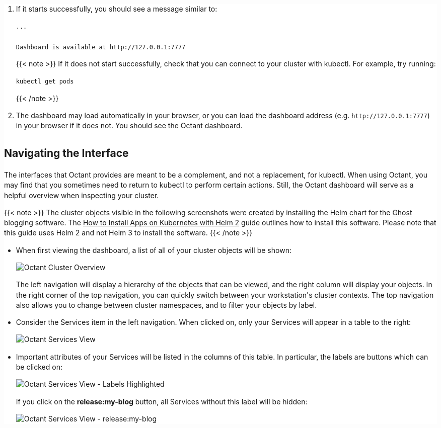 1. If it starts successfully, you should see a message similar to:

    ```output
    ...

    Dashboard is available at http://127.0.0.1:7777
    ```

    {{< note >}}
    If it does not start successfully, check that you can connect to your cluster with kubectl. For example, try running:

    ```command
    kubectl get pods
    ```
    {{< /note >}}

1. The dashboard may load automatically in your browser, or you can load the dashboard address (e.g. `http://127.0.0.1:7777`) in your browser if it does not. You should see the Octant dashboard.

## Navigating the Interface

The interfaces that Octant provides are meant to be a complement, and not a replacement, for kubectl. When using Octant, you may find that you sometimes need to return to kubectl to perform certain actions. Still, the Octant dashboard will serve as a helpful overview when inspecting your cluster.

{{< note >}}
The cluster objects visible in the following screenshots were created by installing the [Helm chart](https://github.com/helm/charts/tree/master/stable/ghost) for the [Ghost](https://ghost.org) blogging software. The [How to Install Apps on Kubernetes with Helm 2](/docs/guides/how-to-install-apps-on-kubernetes-with-helm-2/) guide outlines how to install this software. Please note that this guide uses Helm 2 and not Helm 3 to install the software.
{{< /note >}}

- When first viewing the dashboard, a list of all of your cluster objects will be shown:

    ![Octant Cluster Overview](octant-cluster-overview.png)

    The left navigation will display a hierarchy of the objects that can be viewed, and the right column will display your objects. In the right corner of the top navigation, you can quickly switch between your workstation's cluster contexts. The top navigation also allows you to change between cluster namespaces, and to filter your objects by label.

- Consider the Services item in the left navigation. When clicked on, only your Services will appear in a table to the right:

    ![Octant Services View](octant-services.png)

- Important attributes of your Services will be listed in the columns of this table. In particular, the labels are buttons which can be clicked on:

    ![Octant Services View - Labels Highlighted](octant-services-labels-highlighted.png)

    If you click on the **release:my-blog** button, all Services without this label will be hidden:

    ![Octant Services View - release:my-blog](octant-services-release-my-blog.png)
